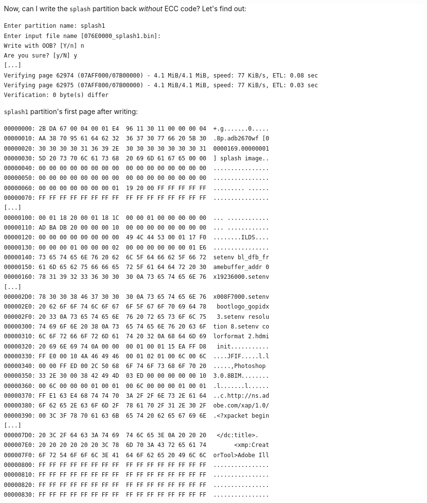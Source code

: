 
Now, can I write the `splash` partition back *without* ECC code? Let's find out:

```
Enter partition name: splash1
Enter input file name [076E0000_splash1.bin]:
Write with OOB? [Y/n] n
Are you sure? [y/N] y
[...]
Verifying page 62974 (07AFF000/07B00000) - 4.1 MiB/4.1 MiB, speed: 77 KiB/s, ETL: 0.08 sec
Verifying page 62975 (07AFF800/07B00000) - 4.1 MiB/4.1 MiB, speed: 77 KiB/s, ETL: 0.03 sec
Verification: 0 byte(s) differ
```

`splash1` partition's first page after writing:

```
00000000: 2B DA 67 00 04 00 01 E4  96 11 30 11 00 00 00 04  +.g.......0.....
00000010: AA 38 70 95 61 64 62 32  36 37 30 77 66 20 5B 30  .8p.adb2670wf [0
00000020: 30 30 30 30 31 36 39 2E  30 30 30 30 30 30 30 31  0000169.00000001
00000030: 5D 20 73 70 6C 61 73 68  20 69 6D 61 67 65 00 00  ] splash image..
00000040: 00 00 00 00 00 00 00 00  00 00 00 00 00 00 00 00  ................
00000050: 00 00 00 00 00 00 00 00  00 00 00 00 00 00 00 00  ................
00000060: 00 00 00 00 00 00 00 01  19 20 00 FF FF FF FF FF  ......... ......
00000070: FF FF FF FF FF FF FF FF  FF FF FF FF FF FF FF FF  ................
[...]
00000100: 00 01 18 20 00 01 18 1C  00 00 01 00 00 00 00 00  ... ............
00000110: AD BA DB 20 00 00 00 10  00 00 00 00 00 00 00 00  ... ............
00000120: 00 00 00 00 00 00 00 00  49 4C 44 53 00 01 17 F0  ........ILDS....
00000130: 00 00 00 01 00 00 00 02  00 00 00 00 00 00 01 E6  ................
00000140: 73 65 74 65 6E 76 20 62  6C 5F 64 66 62 5F 66 72  setenv bl_dfb_fr
00000150: 61 6D 65 62 75 66 66 65  72 5F 61 64 64 72 20 30  amebuffer_addr 0
00000160: 78 31 39 32 33 36 30 30  30 0A 73 65 74 65 6E 76  x19236000.setenv
[...]
000002D0: 78 30 30 38 46 37 30 30  30 0A 73 65 74 65 6E 76  x008F7000.setenv
000002E0: 20 62 6F 6F 74 6C 6F 67  6F 5F 67 6F 70 69 64 78   bootlogo_gopidx
000002F0: 20 33 0A 73 65 74 65 6E  76 20 72 65 73 6F 6C 75   3.setenv resolu
00000300: 74 69 6F 6E 20 38 0A 73  65 74 65 6E 76 20 63 6F  tion 8.setenv co
00000310: 6C 6F 72 66 6F 72 6D 61  74 20 32 0A 68 64 6D 69  lorformat 2.hdmi
00000320: 20 69 6E 69 74 0A 00 00  00 01 00 01 15 EA FF D8   init...........
00000330: FF E0 00 10 4A 46 49 46  00 01 02 01 00 6C 00 6C  ....JFIF.....l.l
00000340: 00 00 FF ED 00 2C 50 68  6F 74 6F 73 68 6F 70 20  .....,Photoshop
00000350: 33 2E 30 00 38 42 49 4D  03 ED 00 00 00 00 00 10  3.0.8BIM........
00000360: 00 6C 00 00 00 01 00 01  00 6C 00 00 00 01 00 01  .l.......l......
00000370: FF E1 63 E4 68 74 74 70  3A 2F 2F 6E 73 2E 61 64  ..c.http://ns.ad
00000380: 6F 62 65 2E 63 6F 6D 2F  78 61 70 2F 31 2E 30 2F  obe.com/xap/1.0/
00000390: 00 3C 3F 78 70 61 63 6B  65 74 20 62 65 67 69 6E  .<?xpacket begin
[...]
000007D0: 20 3C 2F 64 63 3A 74 69  74 6C 65 3E 0A 20 20 20   </dc:title>.
000007E0: 20 20 20 20 20 20 3C 78  6D 70 3A 43 72 65 61 74        <xmp:Creat
000007F0: 6F 72 54 6F 6F 6C 3E 41  64 6F 62 65 20 49 6C 6C  orTool>Adobe Ill
00000800: FF FF FF FF FF FF FF FF  FF FF FF FF FF FF FF FF  ................
00000810: FF FF FF FF FF FF FF FF  FF FF FF FF FF FF FF FF  ................
00000820: FF FF FF FF FF FF FF FF  FF FF FF FF FF FF FF FF  ................
00000830: FF FF FF FF FF FF FF FF  FF FF FF FF FF FF FF FF  ................
```
